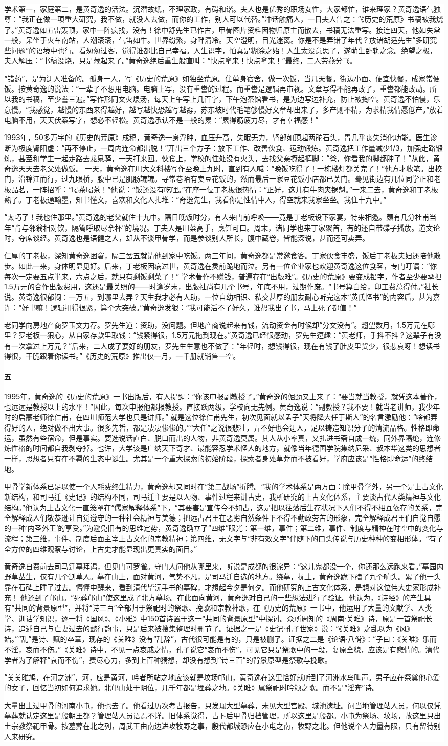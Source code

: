 学术第一，家庭第二，是黄奇逸的活法。沉潜故纸，不理家政，有碍和谐。夫人也是优秀的职场女性，大家都忙，谁来理家？黄奇逸语气独尊：“我正在做一项重大研究，我不做，就没人去做，而你的工作，别人可以代替。”冲话触痛人，一日夫人告之：“《历史的荒原》书稿被我烧了。”黄奇逸如五雷轰顶，家中一阵疯找，没有！徐中舒先生已作古，甲骨图片资料因物归原主而散去，书稿无法重写。接连四天，他如失常一般，呆坐于火车南站，人潮滚滚，气笛如牛。世界纷繁，身畔清冷。天空澄明，目光迷离。你是不是弄错了年代？放诸胡适先生“多研究些问题”的语境中也行。看匆匆过客，觉得谁都比自己幸福。人生识字，怕真是糊涂之始！人生太没意思了，遂萌生卧轨之念。绝望之极，夫人解压：“书稿没烧，只是藏起来了。”黄奇逸绝后重生般直叫：“快点拿来！快点拿来！”最终，二人劳燕分飞。

“错药”，是为迂人准备的。孤身一人，写《历史的荒原》如独坐荒原。住单身宿舍，做一次饭，当几天餐。街边小面、便宜快餐，成家常便饭。按黄奇逸的说法：“一辈子不想用电脑。电脑上写，没有重誊的过程。而重誊是逻辑再审视。文章写得不能再改了，重誊都能改动。所以我的书稿，至少誊三遍。”写作形同文火煨汤，每天上午写上几百字，下午泡茶馆看书，是为边写边补充，防止被掏空。黄奇逸不怕慢，乐意慢。“我感觉，越慢的东西来得越好，越写越快恐越写越孬，苏东坡时代毛笔够慢好文章却出来了，多产则不精，为求精我情愿低产。”放着电脑不用，天天伏案写字，想必不轻松。黄奇逸承认不是一般的累：“累得筋疲力尽，才有幸福感！”

1993年，50多万字的《历史的荒原》成稿，黄奇逸一身浮肿，血压升高，失眠无力，肾部如顶起两砣石头，胃几乎丧失消化功能。医生诊断为极度肾阳虚：“再不停止，一周内连命都出脱！”开出三个方子：放下工作、改善伙食、运动锻炼。黄奇逸把工作量减少1/3，加强走路锻炼，甚至和学生一起走路去龙泉驿，一天打来回。伙食上，学校的住处没有火头，去找父亲撩起裤脚：“爸，你看我的脚都肿了！”从此，黄奇逸天天去老父处做饭。
一天，黄奇逸在川大文科楼写作至晚上九时，直到有人喊：“晚饭吃得了！一栋楼灯都关完了！”他方才收笔。出校门，沿锦江而行，过九眼桥，腹中已是肌肠辘辘。寻常巷陌有卖豆花饭的，然而最后一家豆花饭小店都已关门。蓦见街边有几位同学正和老板品茗，一阵招呼：“喝茶喝茶！”他说：“饭还没有吃哩。”在座一位丁老板很热情：“正好，这儿有牛肉夹锅魁。”一来二去，黄奇逸和丁老板熟了。丁老板通翰墨，知书懂文，喜欢和文化人扎堆：“奇逸先生，我看你是性情中人，得空就来我家坐坐。我住十九中。”

“太巧了！我也住那里。”黄奇逸的老父就住十九中。隔日晚饭时分，有人来门前呼唤——竟是丁老板设下家宴，特来相邀。颇有几分杜甫当年“肯与邻翁相对饮，隔篱呼取尽余杯”的境况。丁夫人是川菜高手，烹饪可口。周末，诸同学也来丁家聚首，有的还自带碟子播放。道文论时，夺席谈经。黄奇逸也是语健之人，却从不谈甲骨学，而是参谈别人所长，腹中藏卷，皆能深说，甚而还可卖弄。

仁厚的丁老板，深知黄奇逸困窘，隔三岔五就请他到家中吃饭。两三年间，黄奇逸都是常邀食客。丁家伙食丰盛，饭后丁老板夫妇还陪他散步。如此一来，身体明显见好。后来，丁老板因病过世，黄奇逸在灵前跪地而泣。另有一位企业家也欢迎黄奇逸这位食客，专门叮嘱：“你每次一定要五点半来，六点之后，就只有剩饭剩菜了！”
学术著作不赚钱，普遍存在“出版难”。《历史的荒原》要变成铅字，作者至少要承担1.5万元的合作出版费用，这还是最关照的——时逢岁末，出版社尚有几个书号，年底不用，过期作废。“书号算白给，印工费总得付。”社长说。黄奇逸很郁闷：一万五，到哪里去弄？天生我才必有人助，一位自幼相识、私交甚厚的朋友耐心听完这本“黄氏怪书”的内容后，甚为嘉许：“好书嘛！逻辑扣得很紧，算个大突破。”黄奇逸发狠：“我可能活不了好久，谁帮我出了书，马上死了都值！”

老同学向房地产商罗玉文力荐。罗先生道：资助，没问题。但地产商说起来有钱，流动资金有时候却“分文没有”。翘望数月，1.5万元在哪里？罗老板一狠心，从自家存款里取钱：“钱紧得很，1.5万元拖到现在。”黄奇逸已经很感动，罗先生逗趣：“黄老师，手抖不抖？这辈子有没有一次拿过上万元？”后来，二人成了要好的朋友，罗先生生意也不做了：“年轻时，想钱得很，现在有钱了肚皮里货少，很悲哀呀！想读书得很，干脆跟着你读书。”《历史的荒原》推出仅一月，一千册就销售一空。

#### 五

1995年，黄奇逸的《历史的荒原》一书出版后，有人提醒：“你该申报副教授了。”黄奇逸的倔劲又上来了：“要当就当教授，就凭这本著作，也远远是教授以上的水平！”因此，每次申报他都报教授。直接跃两级，学校向无先例。黄奇逸说：“副教授？我不要！就当老讲师，我少年时的启蒙老师徐仁甫，在四川师范大学也只是讲师。”
就是这位徐仁甫先生，初次见面就以孟子“天将降大任于斯人”的名言激励他：“啥都弄得好的人，绝对做不出大事。很多先哲，都是凄凄惨惨的。”“大任”之说很悲壮，弄不好也会迂人，足以铸造知识分子的清流品格。性格即命运，虽然有些宿命，但是事实。要选说话直白、脱口而出的人物，非黄奇逸莫属。其人从小率真，又扎进书斋自成一统，同外界隔绝，连修炼性格的时间都自我剥夺掉。也许，大学该是广纳天下奇才、最能容忍学术怪人的地方，就像当年德国学院集纳尼采、叔本华这类的思想者一样，思想者只有在不羁的生态中诞生。尤其是一个重大探索的初始阶段，探索者身处草莽而不被看好，学府应该是“性格即命运”的终结地。

甲骨学新体系已足以使一个人耗费终生精力，黄奇逸却又同时在“第二战场”折腾。“我的学术体系是两方面：除甲骨学外，另一个是上古文化新结构，和司马迁《史记》的结构不同，司马迁主要是以人物、事件过程来讲古史，我所研究的上古文化体系，主要谈古代人类精神与文化结构。”他认为上古文化一直笼罩在“儒家解释体系”下，“其要害是宣传今不如古，这是把以往落后生存状况下人们不得不相互依存的关系，完全解释成人们敬恭逊让自觉遵守的一种社会精神与美德；把远古君王在恶劣自然条件下不得不勤政劳苦的形象，完全解释成君王们自觉自愿的一种‘内圣外王’的享受。”为避免旧有的思维定势，黄奇逸确立了“四维”眼光：第一维，事件；第二维，事件、制度与精神在时空中的变化与流程；第三维，事件、制度后面主宰上古文化的宗教精神；第四维，无文字与“非有效文字”伴随下的口头传说与历史种种的变相形体。“有了全方位的四维观察与讨论，上古史才能显现出更真实的面目。”

黄奇逸自费前去司马迁墓拜谒，但见门可罗雀。守门人问他从哪里来，听说是成都的很诧异：“这儿鬼都没一个，你还那么远跑来看。”墓园内野草丛生，仅有几个割草人。墓在山上，面对黄河，气势不凡，是司马迁自选的地方。绕墓，抚土，黄奇逸跪下磕了九个响头。累了他一头靠在石碑上睡了过去。懵懂中醒来，看到清代毕沅手书的墓碑，才想起今夕是何夕。而他研究的上古文化体系，是想对这位伟大史家形成补充！
他还到了邙山。“死葬邙山”使这里成了北方墓场。在此面向黄河，黄奇逸对自己的一些想法进行了验证。他认为，《诗经》的产生具有“共同的背景原型”，并将“诗三百”全部归于祭祀时的祭歌、挽歌和宗教神歌，在《历史的荒原》一书中，他运用了大量的文献学、人类学、训诂学知识，逐一将《国风》、《小雅》中150首诗置于这一“共同的背景原型”中探讨。众所周知的《周南·关睢》诗，原是一首祭祀长诗，追述自己与亡妻过去的懿行韵事，只是后来被搜集整理时删节了。证据之一是《史记·孔子世家》说：“《关睢》之乱以为《风》始。”“乱”是诗、赋的卒章，现存的《关睢》没有“乱辞”，古代很可能是有的，只是被删了。证据之二是《论语·八佾》：“子曰：《关睢》乐而不淫，哀而不伤。”《关睢》诗中，不见一点哀戚之情，孔子说它“哀而不伤”，可见它只是祭歌中的一段，复原全貌，应该是有悲情的。清代学者为了解释“哀而不伤”，费尽心力，多到上百种猜想，却没有想到“诗三百”的背景原型是祭歌与挽歌。

“关关睢鸠，在河之洲”，河，应是黄河，吟者所站之地应该就是坟场邙山，黄奇逸在这里恰好就听到了河洲水鸟叫声。男子应在祭奠他心爱的女子，回忆当初如何追求她。北邙山处于阴位，几千年都是埋葬之地。《关睢》属祭祀时吟颂之歌。而不是“淫奔”诗。

大量出土过甲骨的河南小屯，他也去了。他看过历次考古报告，只发现大型墓葬，未见大型宫殿、城池遗址。问当地管理站人员，何以仅凭墓葬就认定这里是殷朝王都？管理站人员语焉不详。旧体系觉得，占卜后甲骨归档管理，所以这里是殷都。小屯为祭场、坟场，故这里只出土宗教祭祀甲骨。按墓葬在北之列，周武王由南边进攻牧野之事，殷代都城恐应在小屯之南，牧野之北。但他说个人力量有限，只有留待别人来研究。
